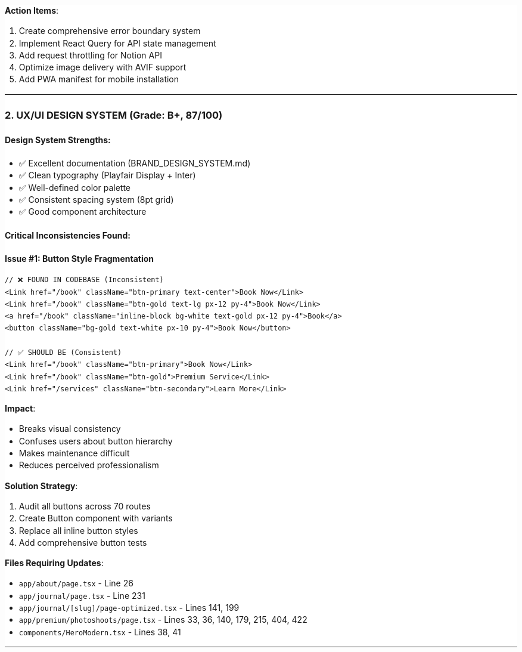 **Action Items**:
1. Create comprehensive error boundary system
2. Implement React Query for API state management
3. Add request throttling for Notion API
4. Optimize image delivery with AVIF support
5. Add PWA manifest for mobile installation

---

### 2. **UX/UI DESIGN SYSTEM** (Grade: B+, 87/100)

#### Design System Strengths:
- ✅ Excellent documentation (BRAND_DESIGN_SYSTEM.md)
- ✅ Clean typography (Playfair Display + Inter)
- ✅ Well-defined color palette
- ✅ Consistent spacing system (8pt grid)
- ✅ Good component architecture

#### Critical Inconsistencies Found:

**Issue #1: Button Style Fragmentation**
```tsx
// ❌ FOUND IN CODEBASE (Inconsistent)
<Link href="/book" className="btn-primary text-center">Book Now</Link>
<Link href="/book" className="btn-gold text-lg px-12 py-4">Book Now</Link>
<a href="/book" className="inline-block bg-white text-gold px-12 py-4">Book</a>
<button className="bg-gold text-white px-10 py-4">Book Now</button>

// ✅ SHOULD BE (Consistent)
<Link href="/book" className="btn-primary">Book Now</Link>
<Link href="/book" className="btn-gold">Premium Service</Link>
<Link href="/services" className="btn-secondary">Learn More</Link>
```

**Impact**: 
- Breaks visual consistency
- Confuses users about button hierarchy
- Makes maintenance difficult
- Reduces perceived professionalism

**Solution Strategy**:
1. Audit all buttons across 70 routes
2. Create Button component with variants
3. Replace all inline button styles
4. Add comprehensive button tests

**Files Requiring Updates**:
- `app/about/page.tsx` - Line 26
- `app/journal/page.tsx` - Line 231
- `app/journal/[slug]/page-optimized.tsx` - Lines 141, 199
- `app/premium/photoshoots/page.tsx` - Lines 33, 36, 140, 179, 215, 404, 422
- `components/HeroModern.tsx` - Lines 38, 41

---

